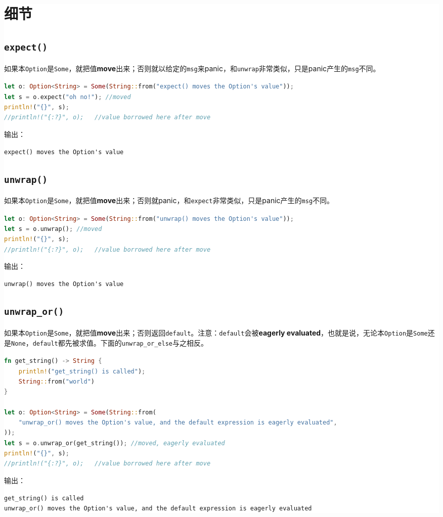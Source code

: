 # 细节

## `expect()`

如果本`Option`是`Some`，就把值**move**出来；否则就以给定的`msg`来panic，和`unwrap`非常类似，只是panic产生的`msg`不同。

```rust
let o: Option<String> = Some(String::from("expect() moves the Option's value"));
let s = o.expect("oh no!"); //moved
println!("{}", s);
//println!("{:?}", o);   //value borrowed here after move
```

输出：
```
expect() moves the Option's value
```

## `unwrap()`

如果本`Option`是`Some`，就把值**move**出来；否则就panic，和`expect`非常类似，只是panic产生的`msg`不同。

```rust
let o: Option<String> = Some(String::from("unwrap() moves the Option's value"));
let s = o.unwrap(); //moved
println!("{}", s);
//println!("{:?}", o);   //value borrowed here after move
```

输出：
```
unwrap() moves the Option's value
```

## `unwrap_or()`

如果本`Option`是`Some`，就把值**move**出来；否则返回`default`。注意：`default`会被**eagerly evaluated**，也就是说，无论本`Option`是`Some`还是`None`，`default`都先被求值。下面的`unwrap_or_else`与之相反。

```rust
fn get_string() -> String {
    println!("get_string() is called");
    String::from("world")
}

let o: Option<String> = Some(String::from(
    "unwrap_or() moves the Option's value, and the default expression is eagerly evaluated",
));
let s = o.unwrap_or(get_string()); //moved, eagerly evaluated
println!("{}", s);
//println!("{:?}", o);   //value borrowed here after move
```

输出：
```
get_string() is called
unwrap_or() moves the Option's value, and the default expression is eagerly evaluated
```
